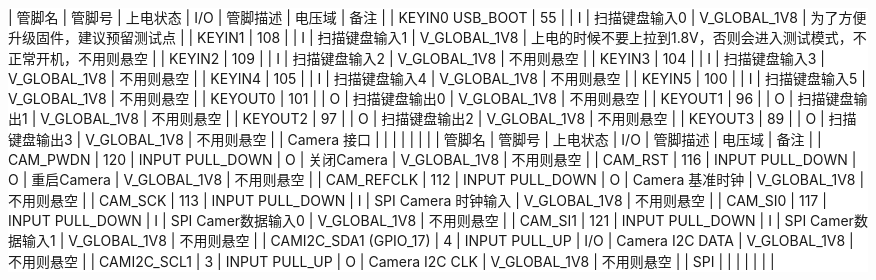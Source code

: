 | 管脚名                                          | 管脚号                                                       | 上电状态        | I/O  | 管脚描述                                                     | 电压域       | 备注                                                         |
| KEYIN0 USB_BOOT                                 | 55                                                           |                 | I    | 扫描键盘输入0                                                | V_GLOBAL_1V8 | 为了方便升级固件，建议预留测试点                             |
| KEYIN1                                          | 108                                                          |                 | I    | 扫描键盘输入1                                                | V_GLOBAL_1V8 | 上电的时候不要上拉到1.8V，否则会进入测试模式，不正常开机，不用则悬空 |
| KEYIN2                                          | 109                                                          |                 | I    | 扫描键盘输入2                                                | V_GLOBAL_1V8 | 不用则悬空                                                   |
| KEYIN3                                          | 104                                                          |                 | I    | 扫描键盘输入3                                                | V_GLOBAL_1V8 | 不用则悬空                                                   |
| KEYIN4                                          | 105                                                          |                 | I    | 扫描键盘输入4                                                | V_GLOBAL_1V8 | 不用则悬空                                                   |
| KEYIN5                                          | 100                                                          |                 | I    | 扫描键盘输入5                                                | V_GLOBAL_1V8 | 不用则悬空                                                   |
| KEYOUT0                                         | 101                                                          |                 | O    | 扫描键盘输出0                                                | V_GLOBAL_1V8 | 不用则悬空                                                   |
| KEYOUT1                                         | 96                                                           |                 | O    | 扫描键盘输出1                                                | V_GLOBAL_1V8 | 不用则悬空                                                   |
| KEYOUT2                                         | 97                                                           |                 | O    | 扫描键盘输出2                                                | V_GLOBAL_1V8 | 不用则悬空                                                   |
| KEYOUT3                                         | 89                                                           |                 | O    | 扫描键盘输出3                                                | V_GLOBAL_1V8 | 不用则悬空                                                   |
| Camera 接口                                     |                                                              |                 |      |                                                              |              |                                                              |
| 管脚名                                          | 管脚号                                                       | 上电状态        | I/O  | 管脚描述                                                     | 电压域       | 备注                                                         |
| CAM_PWDN                                        | 120                                                          | INPUT PULL_DOWN | O    | 关闭Camera                                                   | V_GLOBAL_1V8 | 不用则悬空                                                   |
| CAM_RST                                         | 116                                                          | INPUT PULL_DOWN | O    | 重启Camera                                                   | V_GLOBAL_1V8 | 不用则悬空                                                   |
| CAM_REFCLK                                      | 112                                                          | INPUT PULL_DOWN | O    | Camera 基准时钟                                              | V_GLOBAL_1V8 | 不用则悬空                                                   |
| CAM_SCK                                         | 113                                                          | INPUT PULL_DOWN | I    | SPI Camera 时钟输入                                          | V_GLOBAL_1V8 | 不用则悬空                                                   |
| CAM_SI0                                         | 117                                                          | INPUT PULL_DOWN | I    | SPI Camer数据输入0                                           | V_GLOBAL_1V8 | 不用则悬空                                                   |
| CAM_SI1                                         | 121                                                          | INPUT PULL_DOWN | I    | SPI Camer数据输入1                                           | V_GLOBAL_1V8 | 不用则悬空                                                   |
| CAMI2C_SDA1 (GPIO_17)                           | 4                                                            | INPUT PULL_UP   | I/O  | Camera I2C DATA                                              | V_GLOBAL_1V8 | 不用则悬空                                                   |
| CAMI2C_SCL1                                     | 3                                                            | INPUT PULL_UP   | O    | Camera I2C CLK                                               | V_GLOBAL_1V8 | 不用则悬空                                                   |
| SPI                                             |                                                              |                 |      |                                                              |              |                                                              |